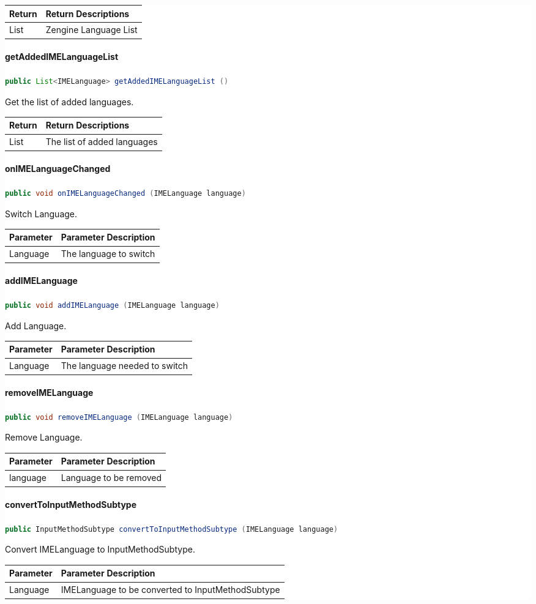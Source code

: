 Return | Return Descriptions | 
-----|:--------
List<IMELanguage> | Zengine Language List

#### getAddedIMELanguageList

```Java
public List<IMELanguage> getAddedIMELanguageList ()
```
Get the list of added languages.

Return | Return Descriptions | 
-----|:--------
List<IMELanguage> | The list of added languages

#### onIMELanguageChanged

```Java
public void onIMELanguageChanged (IMELanguage language)
```
Switch Language.

Parameter | Parameter Description
-----|:--------
Language | The language to switch
 
#### addIMELanguage

```Java
public void addIMELanguage (IMELanguage language)
```
Add Language. 

Parameter | Parameter Description
-----|:--------
Language | The language needed to switch
 
#### removeIMELanguage

```Java
public void removeIMELanguage (IMELanguage language)
```
Remove Language.

Parameter | Parameter Description
-----|:--------
language | Language to be removed
 
#### convertToInputMethodSubtype

```Java
public InputMethodSubtype convertToInputMethodSubtype (IMELanguage language)
```
Convert IMELanguage to InputMethodSubtype.

Parameter | Parameter Description
-----|:--------
Language | IMELanguage to be converted to InputMethodSubtype
